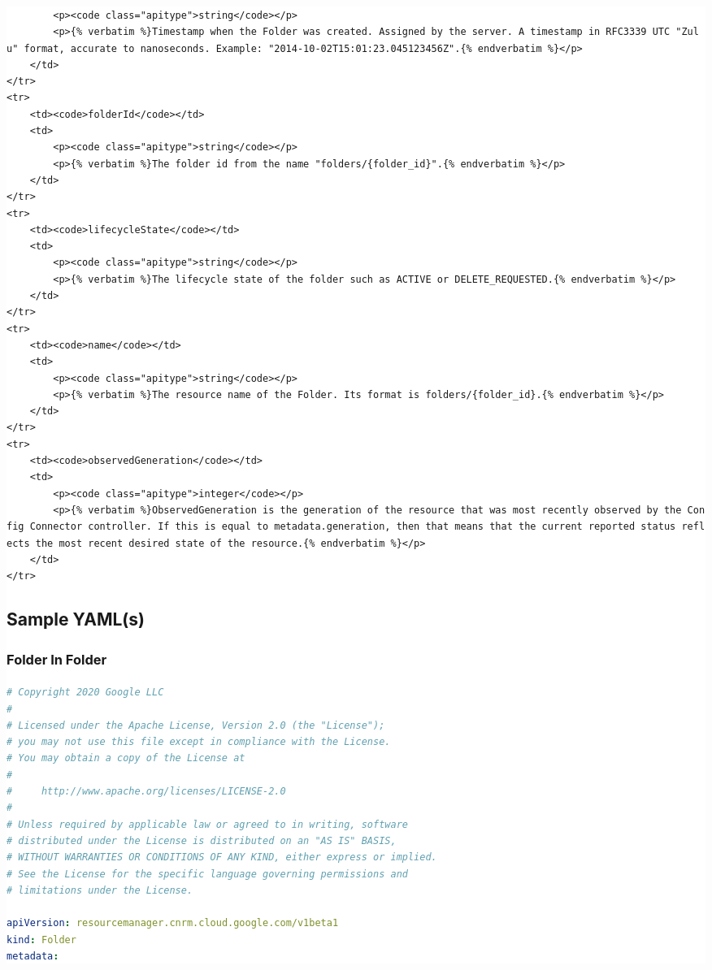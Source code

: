             <p><code class="apitype">string</code></p>
            <p>{% verbatim %}Timestamp when the Folder was created. Assigned by the server. A timestamp in RFC3339 UTC "Zulu" format, accurate to nanoseconds. Example: "2014-10-02T15:01:23.045123456Z".{% endverbatim %}</p>
        </td>
    </tr>
    <tr>
        <td><code>folderId</code></td>
        <td>
            <p><code class="apitype">string</code></p>
            <p>{% verbatim %}The folder id from the name "folders/{folder_id}".{% endverbatim %}</p>
        </td>
    </tr>
    <tr>
        <td><code>lifecycleState</code></td>
        <td>
            <p><code class="apitype">string</code></p>
            <p>{% verbatim %}The lifecycle state of the folder such as ACTIVE or DELETE_REQUESTED.{% endverbatim %}</p>
        </td>
    </tr>
    <tr>
        <td><code>name</code></td>
        <td>
            <p><code class="apitype">string</code></p>
            <p>{% verbatim %}The resource name of the Folder. Its format is folders/{folder_id}.{% endverbatim %}</p>
        </td>
    </tr>
    <tr>
        <td><code>observedGeneration</code></td>
        <td>
            <p><code class="apitype">integer</code></p>
            <p>{% verbatim %}ObservedGeneration is the generation of the resource that was most recently observed by the Config Connector controller. If this is equal to metadata.generation, then that means that the current reported status reflects the most recent desired state of the resource.{% endverbatim %}</p>
        </td>
    </tr>
</tbody>
</table>

## Sample YAML(s)

### Folder In Folder
  ```yaml
  # Copyright 2020 Google LLC
  #
  # Licensed under the Apache License, Version 2.0 (the "License");
  # you may not use this file except in compliance with the License.
  # You may obtain a copy of the License at
  #
  #     http://www.apache.org/licenses/LICENSE-2.0
  #
  # Unless required by applicable law or agreed to in writing, software
  # distributed under the License is distributed on an "AS IS" BASIS,
  # WITHOUT WARRANTIES OR CONDITIONS OF ANY KIND, either express or implied.
  # See the License for the specific language governing permissions and
  # limitations under the License.
  
  apiVersion: resourcemanager.cnrm.cloud.google.com/v1beta1
  kind: Folder
  metadata:
  ```